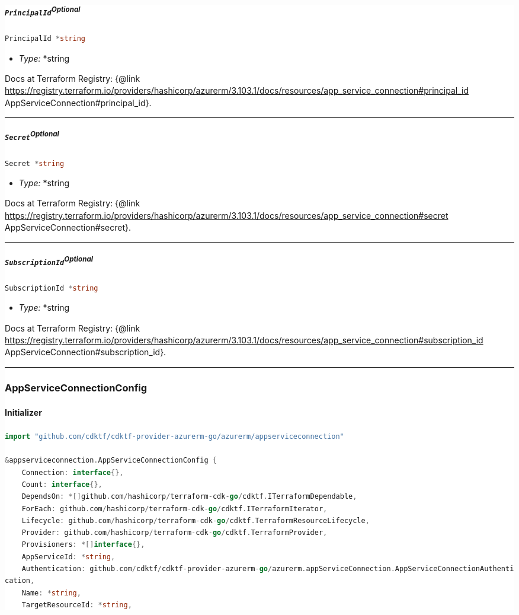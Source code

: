 ##### `PrincipalId`<sup>Optional</sup> <a name="PrincipalId" id="@cdktf/provider-azurerm.appServiceConnection.AppServiceConnectionAuthentication.property.principalId"></a>

```go
PrincipalId *string
```

- *Type:* *string

Docs at Terraform Registry: {@link https://registry.terraform.io/providers/hashicorp/azurerm/3.103.1/docs/resources/app_service_connection#principal_id AppServiceConnection#principal_id}.

---

##### `Secret`<sup>Optional</sup> <a name="Secret" id="@cdktf/provider-azurerm.appServiceConnection.AppServiceConnectionAuthentication.property.secret"></a>

```go
Secret *string
```

- *Type:* *string

Docs at Terraform Registry: {@link https://registry.terraform.io/providers/hashicorp/azurerm/3.103.1/docs/resources/app_service_connection#secret AppServiceConnection#secret}.

---

##### `SubscriptionId`<sup>Optional</sup> <a name="SubscriptionId" id="@cdktf/provider-azurerm.appServiceConnection.AppServiceConnectionAuthentication.property.subscriptionId"></a>

```go
SubscriptionId *string
```

- *Type:* *string

Docs at Terraform Registry: {@link https://registry.terraform.io/providers/hashicorp/azurerm/3.103.1/docs/resources/app_service_connection#subscription_id AppServiceConnection#subscription_id}.

---

### AppServiceConnectionConfig <a name="AppServiceConnectionConfig" id="@cdktf/provider-azurerm.appServiceConnection.AppServiceConnectionConfig"></a>

#### Initializer <a name="Initializer" id="@cdktf/provider-azurerm.appServiceConnection.AppServiceConnectionConfig.Initializer"></a>

```go
import "github.com/cdktf/cdktf-provider-azurerm-go/azurerm/appserviceconnection"

&appserviceconnection.AppServiceConnectionConfig {
	Connection: interface{},
	Count: interface{},
	DependsOn: *[]github.com/hashicorp/terraform-cdk-go/cdktf.ITerraformDependable,
	ForEach: github.com/hashicorp/terraform-cdk-go/cdktf.ITerraformIterator,
	Lifecycle: github.com/hashicorp/terraform-cdk-go/cdktf.TerraformResourceLifecycle,
	Provider: github.com/hashicorp/terraform-cdk-go/cdktf.TerraformProvider,
	Provisioners: *[]interface{},
	AppServiceId: *string,
	Authentication: github.com/cdktf/cdktf-provider-azurerm-go/azurerm.appServiceConnection.AppServiceConnectionAuthentication,
	Name: *string,
	TargetResourceId: *string,
```